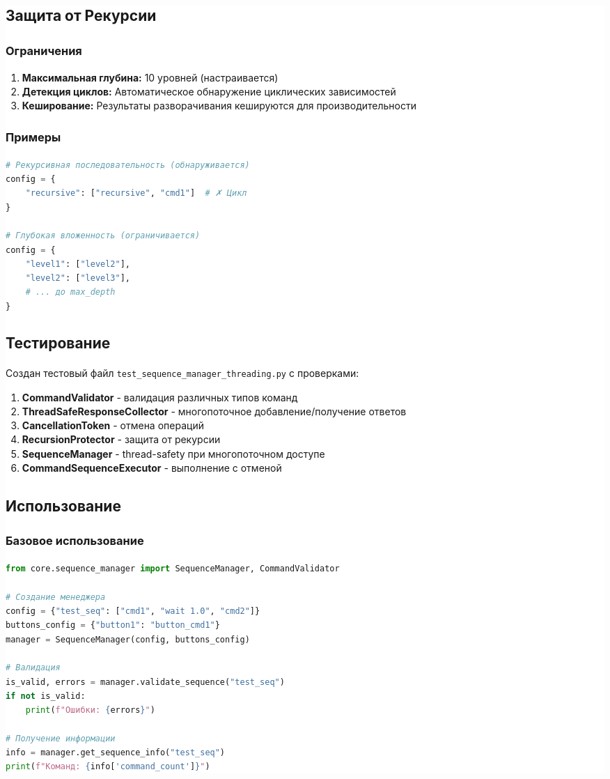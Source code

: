 ## Защита от Рекурсии

### Ограничения

1. **Максимальная глубина:** 10 уровней (настраивается)
2. **Детекция циклов:** Автоматическое обнаружение циклических зависимостей
3. **Кеширование:** Результаты разворачивания кешируются для производительности

### Примеры

```python
# Рекурсивная последовательность (обнаруживается)
config = {
    "recursive": ["recursive", "cmd1"]  # ✗ Цикл
}

# Глубокая вложенность (ограничивается)
config = {
    "level1": ["level2"],
    "level2": ["level3"],
    # ... до max_depth
}
```

## Тестирование

Создан тестовый файл `test_sequence_manager_threading.py` с проверками:

1. **CommandValidator** - валидация различных типов команд
2. **ThreadSafeResponseCollector** - многопоточное добавление/получение ответов
3. **CancellationToken** - отмена операций
4. **RecursionProtector** - защита от рекурсии
5. **SequenceManager** - thread-safety при многопоточном доступе
6. **CommandSequenceExecutor** - выполнение с отменой

## Использование

### Базовое использование

```python
from core.sequence_manager import SequenceManager, CommandValidator

# Создание менеджера
config = {"test_seq": ["cmd1", "wait 1.0", "cmd2"]}
buttons_config = {"button1": "button_cmd1"}
manager = SequenceManager(config, buttons_config)

# Валидация
is_valid, errors = manager.validate_sequence("test_seq")
if not is_valid:
    print(f"Ошибки: {errors}")

# Получение информации
info = manager.get_sequence_info("test_seq")
print(f"Команд: {info['command_count']}")
```
